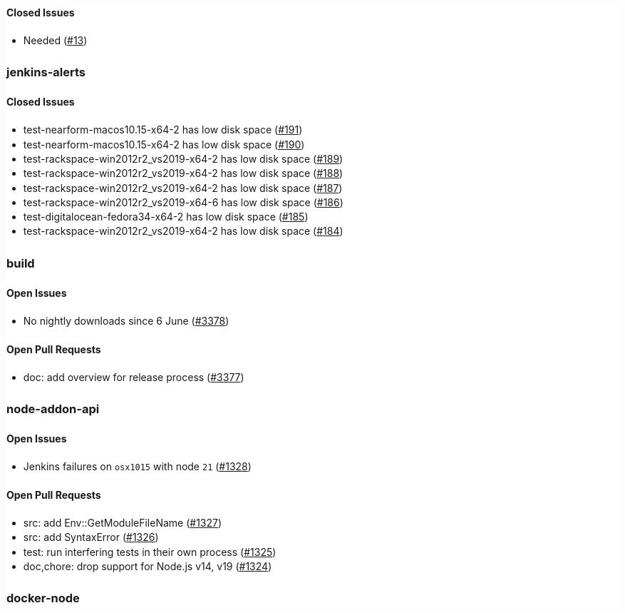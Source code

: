 #### Closed Issues

- Needed ([#13](https://github.com/nodejs/.github/issues/13))

### jenkins-alerts

#### Closed Issues

- test-nearform-macos10.15-x64-2 has low disk space ([#191](https://github.com/nodejs/jenkins-alerts/issues/191))
- test-nearform-macos10.15-x64-2 has low disk space ([#190](https://github.com/nodejs/jenkins-alerts/issues/190))
- test-rackspace-win2012r2_vs2019-x64-2 has low disk space ([#189](https://github.com/nodejs/jenkins-alerts/issues/189))
- test-rackspace-win2012r2_vs2019-x64-2 has low disk space ([#188](https://github.com/nodejs/jenkins-alerts/issues/188))
- test-rackspace-win2012r2_vs2019-x64-2 has low disk space ([#187](https://github.com/nodejs/jenkins-alerts/issues/187))
- test-rackspace-win2012r2_vs2019-x64-6 has low disk space ([#186](https://github.com/nodejs/jenkins-alerts/issues/186))
- test-digitalocean-fedora34-x64-2 has low disk space ([#185](https://github.com/nodejs/jenkins-alerts/issues/185))
- test-rackspace-win2012r2_vs2019-x64-2 has low disk space ([#184](https://github.com/nodejs/jenkins-alerts/issues/184))

### build

#### Open Issues

- No nightly downloads since 6 June ([#3378](https://github.com/nodejs/build/issues/3378))

#### Open Pull Requests

- doc: add overview for release process ([#3377](https://github.com/nodejs/build/pull/3377))

### node-addon-api

#### Open Issues

- Jenkins failures on `osx1015` with node `21` ([#1328](https://github.com/nodejs/node-addon-api/issues/1328))

#### Open Pull Requests

- src: add Env::GetModuleFileName ([#1327](https://github.com/nodejs/node-addon-api/pull/1327))
- src: add SyntaxError ([#1326](https://github.com/nodejs/node-addon-api/pull/1326))
- test: run interfering tests in their own process ([#1325](https://github.com/nodejs/node-addon-api/pull/1325))
- doc,chore: drop support for Node.js v14, v19 ([#1324](https://github.com/nodejs/node-addon-api/pull/1324))

### docker-node
